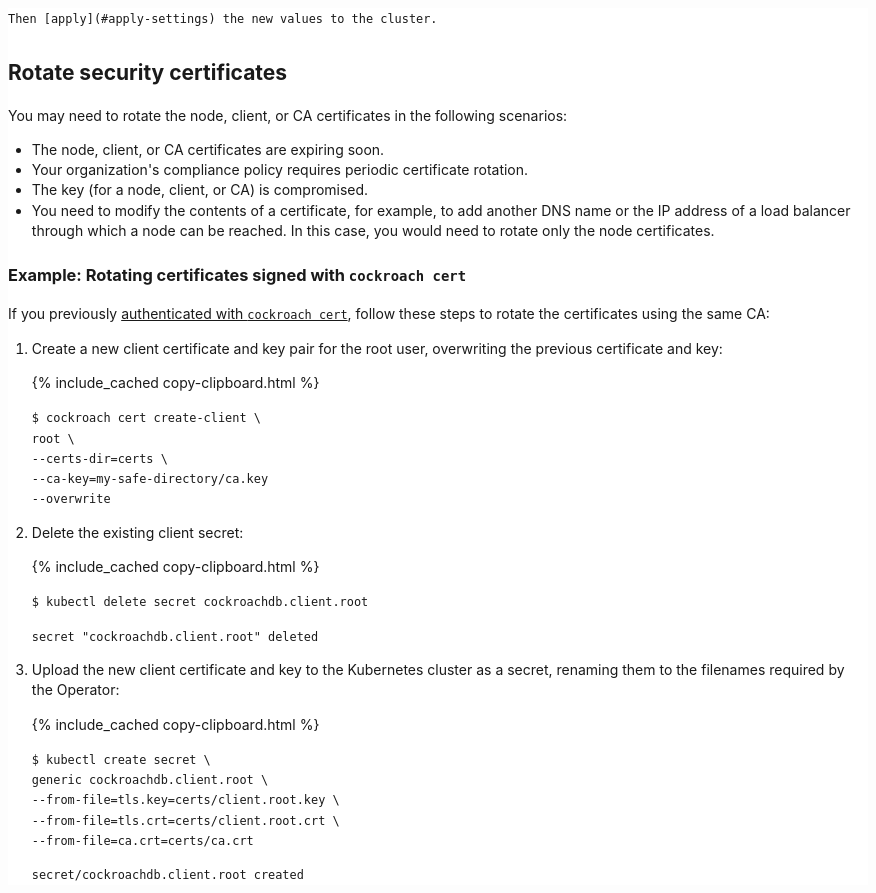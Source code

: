     Then [apply](#apply-settings) the new values to the cluster.

## Rotate security certificates

You may need to rotate the node, client, or CA certificates in the following scenarios:

- The node, client, or CA certificates are expiring soon.
- Your organization's compliance policy requires periodic certificate rotation.
- The key (for a node, client, or CA) is compromised.
- You need to modify the contents of a certificate, for example, to add another DNS name or the IP address of a load balancer through which a node can be reached. In this case, you would need to rotate only the node certificates.

### Example: Rotating certificates signed with `cockroach cert`

If you previously [authenticated with `cockroach cert`](#example-authenticating-with-cockroach-cert), follow these steps to rotate the certificates using the same CA:

1. Create a new client certificate and key pair for the root user, overwriting the previous certificate and key:

    {% include_cached copy-clipboard.html %}
    ~~~ shell
    $ cockroach cert create-client \
    root \
    --certs-dir=certs \
    --ca-key=my-safe-directory/ca.key
    --overwrite
    ~~~

1. Delete the existing client secret:

    {% include_cached copy-clipboard.html %}
    ~~~ shell
    $ kubectl delete secret cockroachdb.client.root
    ~~~

    ~~~
    secret "cockroachdb.client.root" deleted
    ~~~

1. Upload the new client certificate and key to the Kubernetes cluster as a secret, renaming them to the filenames required by the Operator:

    {% include_cached copy-clipboard.html %}
    ~~~ shell
    $ kubectl create secret \
    generic cockroachdb.client.root \
    --from-file=tls.key=certs/client.root.key \
    --from-file=tls.crt=certs/client.root.crt \
    --from-file=ca.crt=certs/ca.crt
    ~~~

    ~~~
    secret/cockroachdb.client.root created
    ~~~
